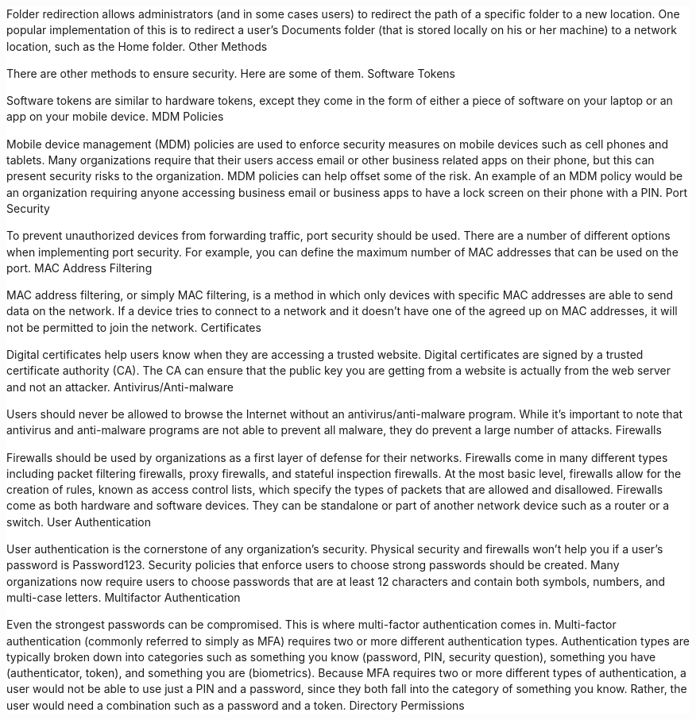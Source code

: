 Folder redirection allows administrators (and in some cases users) to redirect the path of a specific folder to a new location. One popular implementation of this is to redirect a user’s Documents folder (that is stored locally on his or her machine) to a network location, such as the Home folder.
Other Methods

There are other methods to ensure security. Here are some of them.
Software Tokens

Software tokens are similar to hardware tokens, except they come in the form of either a piece of software on your laptop or an app on your mobile device.
MDM Policies

Mobile device management (MDM) policies are used to enforce security measures on mobile devices such as cell phones and tablets. Many organizations require that their users access email or other business related apps on their phone, but this can present security risks to the organization. MDM policies can help offset some of the risk. An example of an MDM policy would be an organization requiring anyone accessing business email or business apps to have a lock screen on their phone with a PIN.
Port Security

To prevent unauthorized devices from forwarding traffic, port security should be used. There are a number of different options when implementing port security. For example, you can define the maximum number of MAC addresses that can be used on the port.
MAC Address Filtering

MAC address filtering, or simply MAC filtering, is a method in which only devices with specific MAC addresses are able to send data on the network. If a device tries to connect to a network and it doesn’t have one of the agreed up on MAC addresses, it will not be permitted to join the network.
Certificates

Digital certificates help users know when they are accessing a trusted website. Digital certificates are signed by a trusted certificate authority (CA). The CA can ensure that the public key you are getting from a website is actually from the web server and not an attacker.
Antivirus/Anti-malware

Users should never be allowed to browse the Internet without an antivirus/anti-malware program. While it’s important to note that antivirus and anti-malware programs are not able to prevent all malware, they do prevent a large number of attacks.
Firewalls

Firewalls should be used by organizations as a first layer of defense for their networks. Firewalls come in many different types including packet filtering firewalls, proxy firewalls, and stateful inspection firewalls. At the most basic level, firewalls allow for the creation of rules, known as access control lists, which specify the types of packets that are allowed and disallowed. Firewalls come as both hardware and software devices. They can be standalone or part of another network device such as a router or a switch.
User Authentication

User authentication is the cornerstone of any organization’s security. Physical security and firewalls won’t help you if a user’s password is Password123. Security policies that enforce users to choose strong passwords should be created. Many organizations now require users to choose passwords that are at least 12 characters and contain both symbols, numbers, and multi-case letters.
Multifactor Authentication

Even the strongest passwords can be compromised. This is where multi-factor authentication comes in. Multi-factor authentication (commonly referred to simply as MFA) requires two or more different authentication types. Authentication types are typically broken down into categories such as something you know (password, PIN, security question), something you have (authenticator, token), and something you are (biometrics). Because MFA requires two or more different types of authentication, a user would not be able to use just a PIN and a password, since they both fall into the category of something you know. Rather, the user would need a combination such as a password and a token.
Directory Permissions
